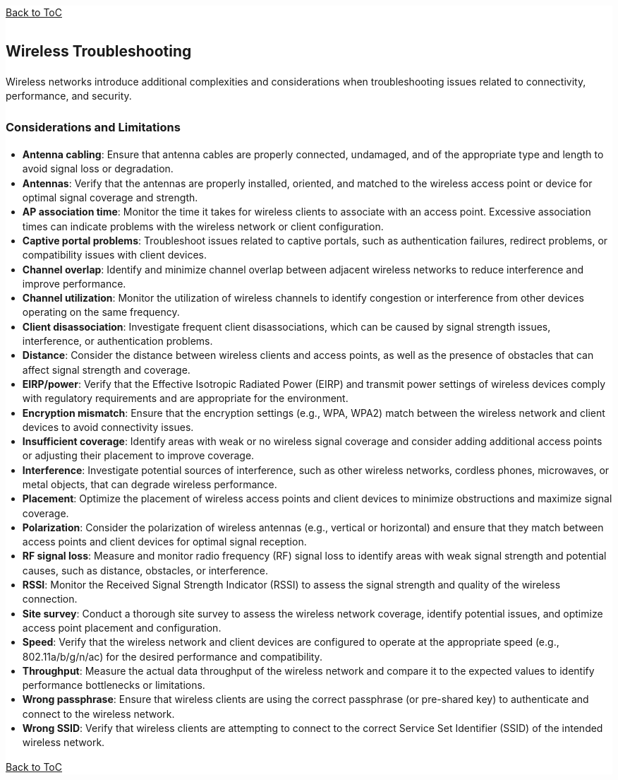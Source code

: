 [Back to ToC](#table-of-contents)

## Wireless Troubleshooting

Wireless networks introduce additional complexities and considerations when troubleshooting issues related to connectivity, performance, and security.

### Considerations and Limitations
- **Antenna cabling**: Ensure that antenna cables are properly connected, undamaged, and of the appropriate type and length to avoid signal loss or degradation.
- **Antennas**: Verify that the antennas are properly installed, oriented, and matched to the wireless access point or device for optimal signal coverage and strength.
- **AP association time**: Monitor the time it takes for wireless clients to associate with an access point. Excessive association times can indicate problems with the wireless network or client configuration.
- **Captive portal problems**: Troubleshoot issues related to captive portals, such as authentication failures, redirect problems, or compatibility issues with client devices.
- **Channel overlap**: Identify and minimize channel overlap between adjacent wireless networks to reduce interference and improve performance.
- **Channel utilization**: Monitor the utilization of wireless channels to identify congestion or interference from other devices operating on the same frequency.
- **Client disassociation**: Investigate frequent client disassociations, which can be caused by signal strength issues, interference, or authentication problems.
- **Distance**: Consider the distance between wireless clients and access points, as well as the presence of obstacles that can affect signal strength and coverage.
- **EIRP/power**: Verify that the Effective Isotropic Radiated Power (EIRP) and transmit power settings of wireless devices comply with regulatory requirements and are appropriate for the environment.
- **Encryption mismatch**: Ensure that the encryption settings (e.g., WPA, WPA2) match between the wireless network and client devices to avoid connectivity issues.
- **Insufficient coverage**: Identify areas with weak or no wireless signal coverage and consider adding additional access points or adjusting their placement to improve coverage.
- **Interference**: Investigate potential sources of interference, such as other wireless networks, cordless phones, microwaves, or metal objects, that can degrade wireless performance.
- **Placement**: Optimize the placement of wireless access points and client devices to minimize obstructions and maximize signal coverage.
- **Polarization**: Consider the polarization of wireless antennas (e.g., vertical or horizontal) and ensure that they match between access points and client devices for optimal signal reception.
- **RF signal loss**: Measure and monitor radio frequency (RF) signal loss to identify areas with weak signal strength and potential causes, such as distance, obstacles, or interference.
- **RSSI**: Monitor the Received Signal Strength Indicator (RSSI) to assess the signal strength and quality of the wireless connection.
- **Site survey**: Conduct a thorough site survey to assess the wireless network coverage, identify potential issues, and optimize access point placement and configuration.
- **Speed**: Verify that the wireless network and client devices are configured to operate at the appropriate speed (e.g., 802.11a/b/g/n/ac) for the desired performance and compatibility.
- **Throughput**: Measure the actual data throughput of the wireless network and compare it to the expected values to identify performance bottlenecks or limitations.
- **Wrong passphrase**: Ensure that wireless clients are using the correct passphrase (or pre-shared key) to authenticate and connect to the wireless network.
- **Wrong SSID**: Verify that wireless clients are attempting to connect to the correct Service Set Identifier (SSID) of the intended wireless network.

[Back to ToC](#table-of-contents)